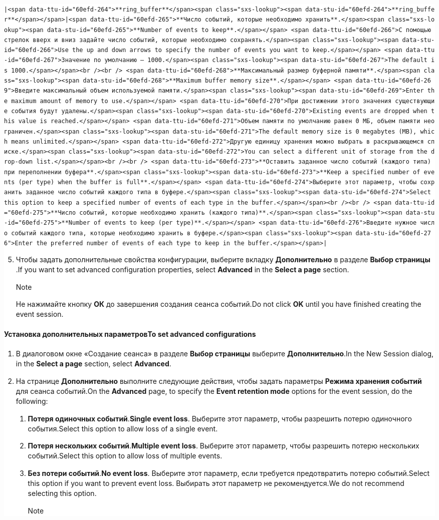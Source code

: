     |<span data-ttu-id="60efd-264">**ring_buffer**</span><span class="sxs-lookup"><span data-stu-id="60efd-264">**ring_buffer**</span></span>|<span data-ttu-id="60efd-265">**Число событий, которые необходимо хранить**.</span><span class="sxs-lookup"><span data-stu-id="60efd-265">**Number of events to keep**.</span></span> <span data-ttu-id="60efd-266">С помощью стрелок вверх и вниз задайте число событий, которые необходимо сохранять.</span><span class="sxs-lookup"><span data-stu-id="60efd-266">Use the up and down arrows to specify the number of events you want to keep.</span></span> <span data-ttu-id="60efd-267">Значение по умолчанию — 1000.</span><span class="sxs-lookup"><span data-stu-id="60efd-267">The default is 1000.</span></span><br /><br /> <span data-ttu-id="60efd-268">**Максимальный размер буферной памяти**.</span><span class="sxs-lookup"><span data-stu-id="60efd-268">**Maximum buffer memory size**.</span></span> <span data-ttu-id="60efd-269">Введите максимальный объем используемой памяти.</span><span class="sxs-lookup"><span data-stu-id="60efd-269">Enter the maximum amount of memory to use.</span></span> <span data-ttu-id="60efd-270">При достижении этого значения существующие события будут удалены.</span><span class="sxs-lookup"><span data-stu-id="60efd-270">Existing events are dropped when this value is reached.</span></span> <span data-ttu-id="60efd-271">Объем памяти по умолчанию равен 0 МБ, объем памяти неограничен.</span><span class="sxs-lookup"><span data-stu-id="60efd-271">The default memory size is 0 megabytes (MB), which means unlimited.</span></span> <span data-ttu-id="60efd-272">Другую единицу хранения можно выбрать в раскрывающемся списке.</span><span class="sxs-lookup"><span data-stu-id="60efd-272">You can select a different unit of storage from the drop-down list.</span></span><br /><br /> <span data-ttu-id="60efd-273">**Оставить заданное число событий (каждого типа) при переполнении буфера**.</span><span class="sxs-lookup"><span data-stu-id="60efd-273">**Keep a specified number of events (per type) when the buffer is full**.</span></span> <span data-ttu-id="60efd-274">Выберите этот параметр, чтобы сохранить заданное число событий каждого типа в буфере.</span><span class="sxs-lookup"><span data-stu-id="60efd-274">Select this option to keep a specified number of events of each type in the buffer.</span></span><br /><br /> <span data-ttu-id="60efd-275">**Число событий, которые необходимо хранить (каждого типа)**.</span><span class="sxs-lookup"><span data-stu-id="60efd-275">**Number of events to keep (per type)**.</span></span> <span data-ttu-id="60efd-276">Введите нужное число событий каждого типа, которые необходимо хранить в буфере.</span><span class="sxs-lookup"><span data-stu-id="60efd-276">Enter the preferred number of events of each type to keep in the buffer.</span></span>|  
  
5.  <span data-ttu-id="60efd-277">Чтобы задать дополнительные свойства конфигурации, выберите вкладку **Дополнительно** в разделе **Выбор страницы** .</span><span class="sxs-lookup"><span data-stu-id="60efd-277">If you want to set advanced configuration properties, select **Advanced** in the **Select a page** section.</span></span>  
  
    > [!NOTE]  
    >  <span data-ttu-id="60efd-278">Не нажимайте кнопку **ОК** до завершения создания сеанса событий.</span><span class="sxs-lookup"><span data-stu-id="60efd-278">Do not click **OK** until you have finished creating the event session.</span></span>  
  
#### <a name="to-set-advanced-configurations"></a><span data-ttu-id="60efd-279">Установка дополнительных параметров</span><span class="sxs-lookup"><span data-stu-id="60efd-279">To set advanced configurations</span></span>  
  
1.  <span data-ttu-id="60efd-280">В диалоговом окне «Создание сеанса» в разделе **Выбор страницы** выберите **Дополнительно**.</span><span class="sxs-lookup"><span data-stu-id="60efd-280">In the New Session dialog, in the **Select a page** section, select **Advanced**.</span></span>  
  
2.  <span data-ttu-id="60efd-281">На странице **Дополнительно** выполните следующие действия, чтобы задать параметры **Режима хранения событий** для сеанса событий.</span><span class="sxs-lookup"><span data-stu-id="60efd-281">On the **Advanced** page, to specify the **Event retention mode** options for the event session, do the following:</span></span>  
  
    1.  <span data-ttu-id="60efd-282">**Потеря одиночных событий**.</span><span class="sxs-lookup"><span data-stu-id="60efd-282">**Single event loss**.</span></span> <span data-ttu-id="60efd-283">Выберите этот параметр, чтобы разрешить потерю одиночного события.</span><span class="sxs-lookup"><span data-stu-id="60efd-283">Select this option to allow loss of a single event.</span></span>  
  
    2.  <span data-ttu-id="60efd-284">**Потеря нескольких событий**.</span><span class="sxs-lookup"><span data-stu-id="60efd-284">**Multiple event loss**.</span></span> <span data-ttu-id="60efd-285">Выберите этот параметр, чтобы разрешить потерю нескольких событий.</span><span class="sxs-lookup"><span data-stu-id="60efd-285">Select this option to allow loss of multiple events.</span></span>  
  
    3.  <span data-ttu-id="60efd-286">**Без потери событий**.</span><span class="sxs-lookup"><span data-stu-id="60efd-286">**No event loss**.</span></span> <span data-ttu-id="60efd-287">Выберите этот параметр, если требуется предотвратить потерю событий.</span><span class="sxs-lookup"><span data-stu-id="60efd-287">Select this option if you want to prevent event loss.</span></span> <span data-ttu-id="60efd-288">Выбирать этот параметр не рекомендуется.</span><span class="sxs-lookup"><span data-stu-id="60efd-288">We do not recommend selecting this option.</span></span>  
  
        > [!NOTE]  